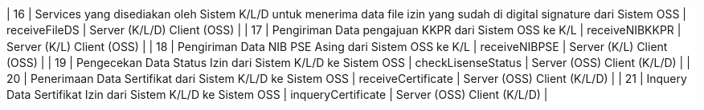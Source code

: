 | 16 | Services yang disediakan oleh Sistem K/L/D untuk menerima data file izin yang sudah di digital signature dari Sistem OSS    | receiveFileDS         | Server (K/L/D) Client (OSS) |
| 17 | Pengiriman Data pengajuan KKPR dari Sistem OSS ke K/L                                                                       | receiveNIBKKPR        | Server (K/L) Client (OSS)   |
| 18 | Pengiriman Data NIB PSE Asing dari Sistem OSS ke K/L                                                                        | receiveNIBPSE         | Server (K/L) Client (OSS)   |
| 19 | Pengecekan Data Status Izin dari Sistem K/L/D ke Sistem OSS                                                                 | checkLisenseStatus    | Server (OSS) Client (K/L/D) |
| 20 | Penerimaan Data Sertifikat dari Sistem K/L/D ke Sistem OSS                                                                  | receiveCertificate    | Server (OSS) Client (K/L/D) |
| 21 | Inquery Data Sertifikat Izin dari Sistem K/L/D ke Sistem OSS                                                                | inqueryCertificate    | Server (OSS) Client (K/L/D) |

